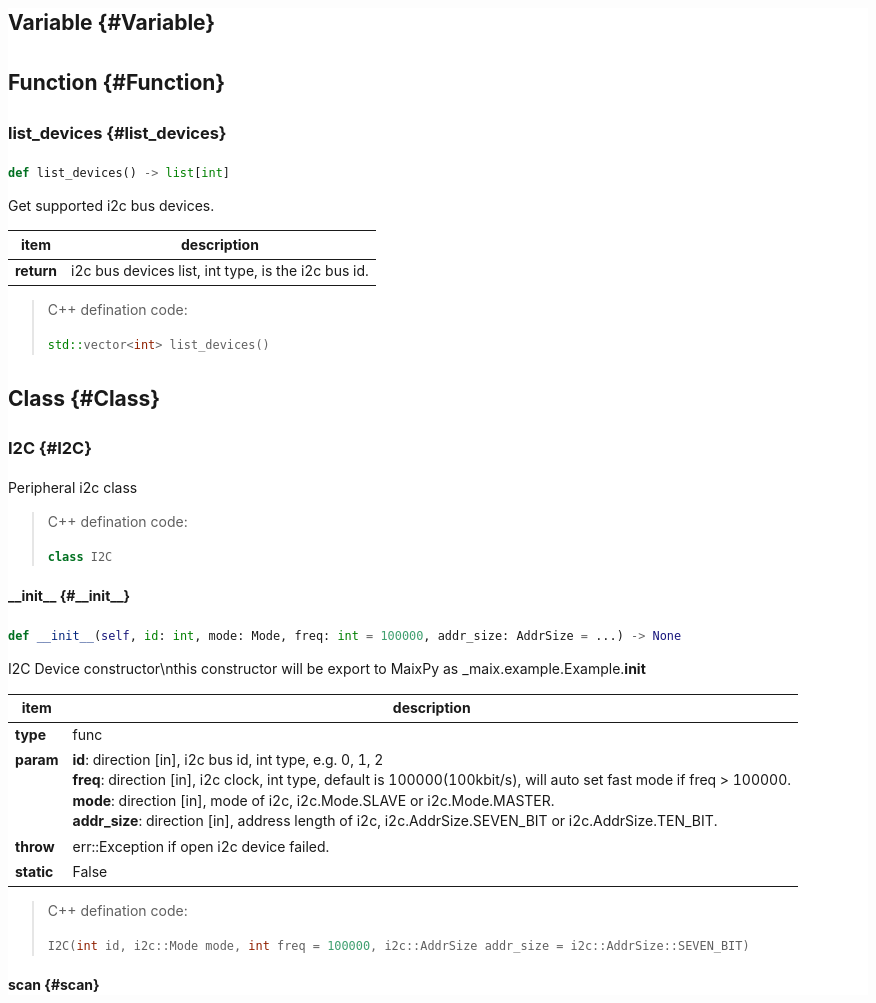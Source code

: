 ## Variable {#Variable}



## Function {#Function}

### list\_devices {#list\_devices}

```python
def list_devices() -> list[int]
```
Get supported i2c bus devices.

| item | description |
| --- | --- |
| **return** | i2c bus devices list, int type, is the i2c bus id. |

> C++ defination code:
> ```cpp
> std::vector<int> list_devices()
> ```


## Class {#Class}

### I2C {#I2C}

Peripheral i2c class


> C++ defination code:
> ```cpp
> class I2C
> ```

#### \_\_init\_\_ {#\_\_init\_\_}

```python
def __init__(self, id: int, mode: Mode, freq: int = 100000, addr_size: AddrSize = ...) -> None
```
I2C Device constructor\nthis constructor will be export to MaixPy as _maix.example.Example.__init__

| item | description |
| --- | --- |
| **type** | func |
| **param** | **id**: direction [in], i2c bus id, int type, e.g. 0, 1, 2<br>**freq**: direction [in], i2c clock, int type, default is 100000(100kbit/s), will auto set fast mode if freq > 100000.<br>**mode**: direction [in], mode of i2c, i2c.Mode.SLAVE or i2c.Mode.MASTER.<br>**addr_size**: direction [in], address length of i2c, i2c.AddrSize.SEVEN_BIT or i2c.AddrSize.TEN_BIT.<br>|
| **throw** | err::Exception if open i2c device failed. |
| **static** | False |

> C++ defination code:
> ```cpp
> I2C(int id, i2c::Mode mode, int freq = 100000, i2c::AddrSize addr_size = i2c::AddrSize::SEVEN_BIT)
> ```
#### scan {#scan}
